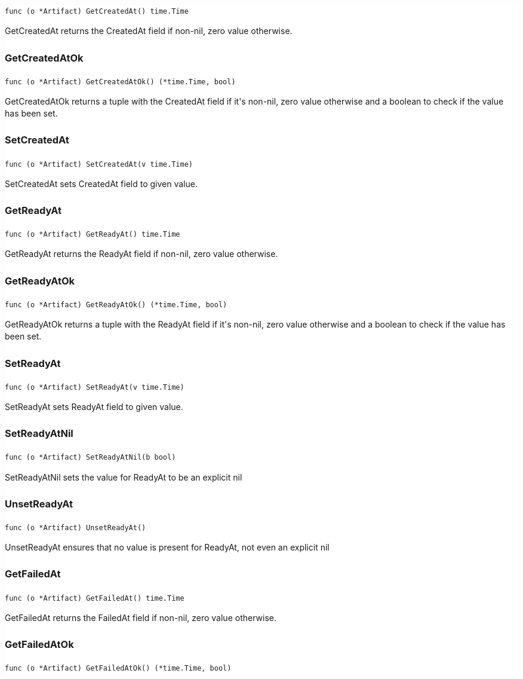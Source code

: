 `func (o *Artifact) GetCreatedAt() time.Time`

GetCreatedAt returns the CreatedAt field if non-nil, zero value otherwise.

### GetCreatedAtOk

`func (o *Artifact) GetCreatedAtOk() (*time.Time, bool)`

GetCreatedAtOk returns a tuple with the CreatedAt field if it's non-nil, zero value otherwise
and a boolean to check if the value has been set.

### SetCreatedAt

`func (o *Artifact) SetCreatedAt(v time.Time)`

SetCreatedAt sets CreatedAt field to given value.


### GetReadyAt

`func (o *Artifact) GetReadyAt() time.Time`

GetReadyAt returns the ReadyAt field if non-nil, zero value otherwise.

### GetReadyAtOk

`func (o *Artifact) GetReadyAtOk() (*time.Time, bool)`

GetReadyAtOk returns a tuple with the ReadyAt field if it's non-nil, zero value otherwise
and a boolean to check if the value has been set.

### SetReadyAt

`func (o *Artifact) SetReadyAt(v time.Time)`

SetReadyAt sets ReadyAt field to given value.


### SetReadyAtNil

`func (o *Artifact) SetReadyAtNil(b bool)`

 SetReadyAtNil sets the value for ReadyAt to be an explicit nil

### UnsetReadyAt
`func (o *Artifact) UnsetReadyAt()`

UnsetReadyAt ensures that no value is present for ReadyAt, not even an explicit nil
### GetFailedAt

`func (o *Artifact) GetFailedAt() time.Time`

GetFailedAt returns the FailedAt field if non-nil, zero value otherwise.

### GetFailedAtOk

`func (o *Artifact) GetFailedAtOk() (*time.Time, bool)`
